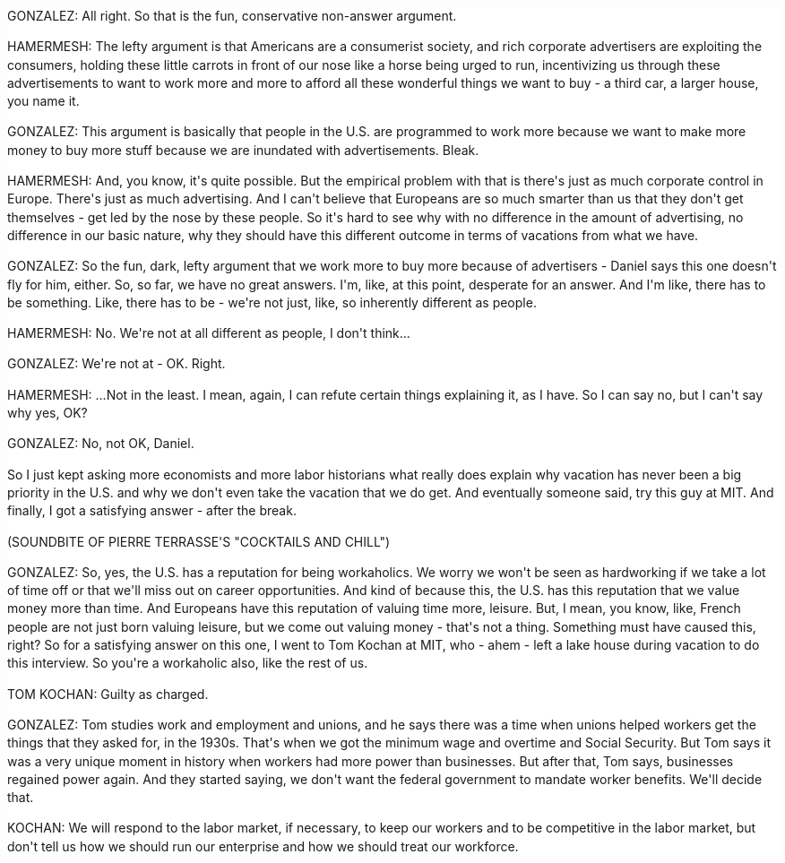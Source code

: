 GONZALEZ: All right. So that is the fun, conservative non-answer argument.

HAMERMESH: The lefty argument is that Americans are a consumerist society, and rich corporate advertisers are exploiting the consumers, holding these little carrots in front of our nose like a horse being urged to run, incentivizing us through these advertisements to want to work more and more to afford all these wonderful things we want to buy - a third car, a larger house, you name it.

GONZALEZ: This argument is basically that people in the U.S. are programmed to work more because we want to make more money to buy more stuff because we are inundated with advertisements. Bleak.

HAMERMESH: And, you know, it's quite possible. But the empirical problem with that is there's just as much corporate control in Europe. There's just as much advertising. And I can't believe that Europeans are so much smarter than us that they don't get themselves - get led by the nose by these people. So it's hard to see why with no difference in the amount of advertising, no difference in our basic nature, why they should have this different outcome in terms of vacations from what we have.

GONZALEZ: So the fun, dark, lefty argument that we work more to buy more because of advertisers - Daniel says this one doesn't fly for him, either. So, so far, we have no great answers. I'm, like, at this point, desperate for an answer. And I'm like, there has to be something. Like, there has to be - we're not just, like, so inherently different as people.

HAMERMESH: No. We're not at all different as people, I don't think...

GONZALEZ: We're not at - OK. Right.

HAMERMESH: ...Not in the least. I mean, again, I can refute certain things explaining it, as I have. So I can say no, but I can't say why yes, OK?

GONZALEZ: No, not OK, Daniel.

So I just kept asking more economists and more labor historians what really does explain why vacation has never been a big priority in the U.S. and why we don't even take the vacation that we do get. And eventually someone said, try this guy at MIT. And finally, I got a satisfying answer - after the break.

(SOUNDBITE OF PIERRE TERRASSE'S "COCKTAILS AND CHILL")

GONZALEZ: So, yes, the U.S. has a reputation for being workaholics. We worry we won't be seen as hardworking if we take a lot of time off or that we'll miss out on career opportunities. And kind of because this, the U.S. has this reputation that we value money more than time. And Europeans have this reputation of valuing time more, leisure. But, I mean, you know, like, French people are not just born valuing leisure, but we come out valuing money - that's not a thing. Something must have caused this, right? So for a satisfying answer on this one, I went to Tom Kochan at MIT, who - ahem - left a lake house during vacation to do this interview. So you're a workaholic also, like the rest of us.

TOM KOCHAN: Guilty as charged.

GONZALEZ: Tom studies work and employment and unions, and he says there was a time when unions helped workers get the things that they asked for, in the 1930s. That's when we got the minimum wage and overtime and Social Security. But Tom says it was a very unique moment in history when workers had more power than businesses. But after that, Tom says, businesses regained power again. And they started saying, we don't want the federal government to mandate worker benefits. We'll decide that.

KOCHAN: We will respond to the labor market, if necessary, to keep our workers and to be competitive in the labor market, but don't tell us how we should run our enterprise and how we should treat our workforce.
